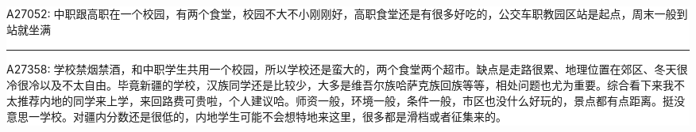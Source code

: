 A27052: 中职跟高职在一个校园，有两个食堂，校园不大不小刚刚好，高职食堂还是有很多好吃的，公交车职教园区站是起点，周末一般到站就坐满

***

A27358: 学校禁烟禁酒，和中职学生共用一个校园，所以学校还是蛮大的，两个食堂两个超市。缺点是走路很累、地理位置在郊区、冬天很冷很冷以及不太自由。毕竟新疆的学校，汉族同学还是比较少，大多是维吾尔族哈萨克族回族等等，相处问题也尤为重要。综合看下来我不太推荐内地的同学来上学，来回路费可贵啦，个人建议哈。师资一般，环境一般，条件一般，市区也没什么好玩的，景点都有点距离。挺没意思一学校。对疆内分数还是很低的，内地学生可能不会想特地来这里，很多都是滑档或者征集来的。